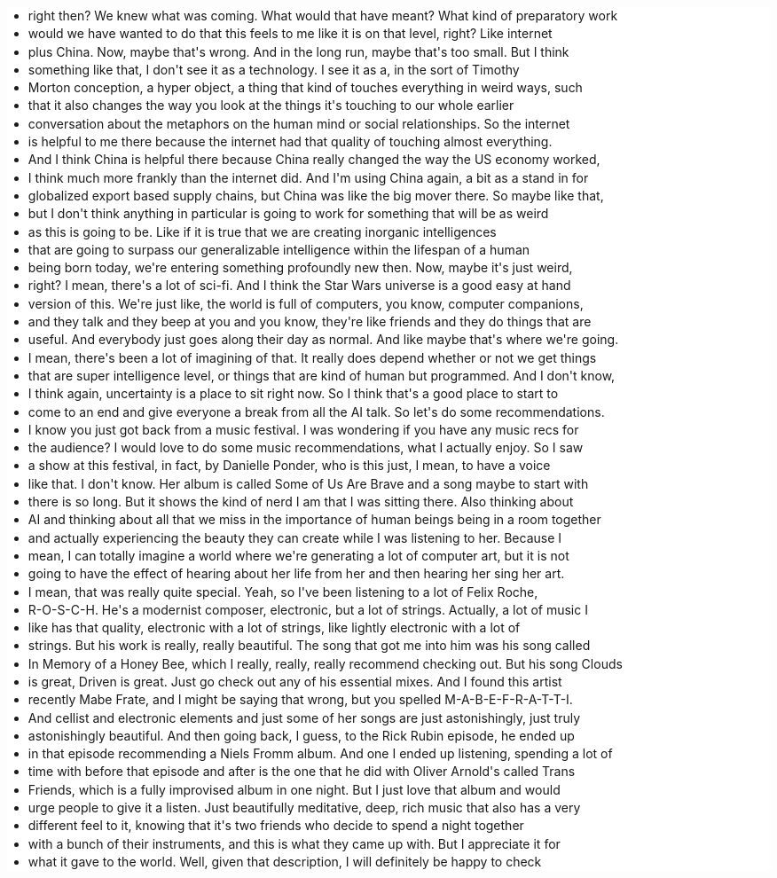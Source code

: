 *  right then? We knew what was coming. What would that have meant? What kind of preparatory work
*  would we have wanted to do that this feels to me like it is on that level, right? Like internet
*  plus China. Now, maybe that's wrong. And in the long run, maybe that's too small. But I think
*  something like that, I don't see it as a technology. I see it as a, in the sort of Timothy
*  Morton conception, a hyper object, a thing that kind of touches everything in weird ways, such
*  that it also changes the way you look at the things it's touching to our whole earlier
*  conversation about the metaphors on the human mind or social relationships. So the internet
*  is helpful to me there because the internet had that quality of touching almost everything.
*  And I think China is helpful there because China really changed the way the US economy worked,
*  I think much more frankly than the internet did. And I'm using China again, a bit as a stand in for
*  globalized export based supply chains, but China was like the big mover there. So maybe like that,
*  but I don't think anything in particular is going to work for something that will be as weird
*  as this is going to be. Like if it is true that we are creating inorganic intelligences
*  that are going to surpass our generalizable intelligence within the lifespan of a human
*  being born today, we're entering something profoundly new then. Now, maybe it's just weird,
*  right? I mean, there's a lot of sci-fi. And I think the Star Wars universe is a good easy at hand
*  version of this. We're just like, the world is full of computers, you know, computer companions,
*  and they talk and they beep at you and you know, they're like friends and they do things that are
*  useful. And everybody just goes along their day as normal. And like maybe that's where we're going.
*  I mean, there's been a lot of imagining of that. It really does depend whether or not we get things
*  that are super intelligence level, or things that are kind of human but programmed. And I don't know,
*  I think again, uncertainty is a place to sit right now. So I think that's a good place to start to
*  come to an end and give everyone a break from all the AI talk. So let's do some recommendations.
*  I know you just got back from a music festival. I was wondering if you have any music recs for
*  the audience? I would love to do some music recommendations, what I actually enjoy. So I saw
*  a show at this festival, in fact, by Danielle Ponder, who is this just, I mean, to have a voice
*  like that. I don't know. Her album is called Some of Us Are Brave and a song maybe to start with
*  there is so long. But it shows the kind of nerd I am that I was sitting there. Also thinking about
*  AI and thinking about all that we miss in the importance of human beings being in a room together
*  and actually experiencing the beauty they can create while I was listening to her. Because I
*  mean, I can totally imagine a world where we're generating a lot of computer art, but it is not
*  going to have the effect of hearing about her life from her and then hearing her sing her art.
*  I mean, that was really quite special. Yeah, so I've been listening to a lot of Felix Roche,
*  R-O-S-C-H. He's a modernist composer, electronic, but a lot of strings. Actually, a lot of music I
*  like has that quality, electronic with a lot of strings, like lightly electronic with a lot of
*  strings. But his work is really, really beautiful. The song that got me into him was his song called
*  In Memory of a Honey Bee, which I really, really, really recommend checking out. But his song Clouds
*  is great, Driven is great. Just go check out any of his essential mixes. And I found this artist
*  recently Mabe Frate, and I might be saying that wrong, but you spelled M-A-B-E-F-R-A-T-T-I.
*  And cellist and electronic elements and just some of her songs are just astonishingly, just truly
*  astonishingly beautiful. And then going back, I guess, to the Rick Rubin episode, he ended up
*  in that episode recommending a Niels Fromm album. And one I ended up listening, spending a lot of
*  time with before that episode and after is the one that he did with Oliver Arnold's called Trans
*  Friends, which is a fully improvised album in one night. But I just love that album and would
*  urge people to give it a listen. Just beautifully meditative, deep, rich music that also has a very
*  different feel to it, knowing that it's two friends who decide to spend a night together
*  with a bunch of their instruments, and this is what they came up with. But I appreciate it for
*  what it gave to the world. Well, given that description, I will definitely be happy to check